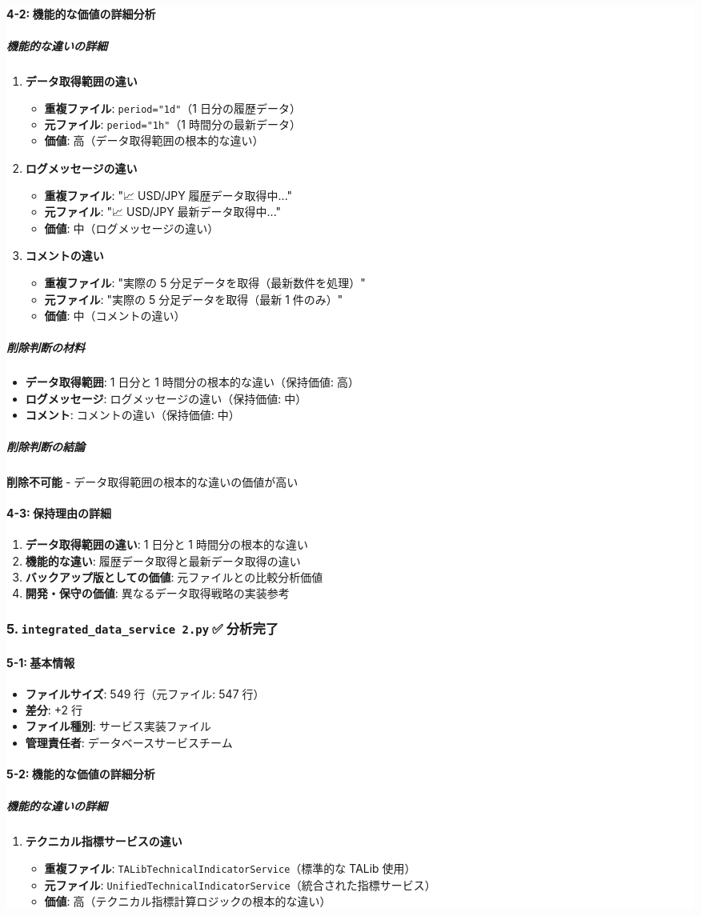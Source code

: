 #### 4-2: 機能的な価値の詳細分析

##### 機能的な違いの詳細

1. **データ取得範囲の違い**

   - **重複ファイル**: `period="1d"`（1 日分の履歴データ）
   - **元ファイル**: `period="1h"`（1 時間分の最新データ）
   - **価値**: 高（データ取得範囲の根本的な違い）

2. **ログメッセージの違い**

   - **重複ファイル**: "📈 USD/JPY 履歴データ取得中..."
   - **元ファイル**: "📈 USD/JPY 最新データ取得中..."
   - **価値**: 中（ログメッセージの違い）

3. **コメントの違い**
   - **重複ファイル**: "実際の 5 分足データを取得（最新数件を処理）"
   - **元ファイル**: "実際の 5 分足データを取得（最新 1 件のみ）"
   - **価値**: 中（コメントの違い）

##### 削除判断の材料

- **データ取得範囲**: 1 日分と 1 時間分の根本的な違い（保持価値: 高）
- **ログメッセージ**: ログメッセージの違い（保持価値: 中）
- **コメント**: コメントの違い（保持価値: 中）

##### 削除判断の結論

**削除不可能** - データ取得範囲の根本的な違いの価値が高い

#### 4-3: 保持理由の詳細

1. **データ取得範囲の違い**: 1 日分と 1 時間分の根本的な違い
2. **機能的な違い**: 履歴データ取得と最新データ取得の違い
3. **バックアップ版としての価値**: 元ファイルとの比較分析価値
4. **開発・保守の価値**: 異なるデータ取得戦略の実装参考

### 5. `integrated_data_service 2.py` ✅ 分析完了

#### 5-1: 基本情報

- **ファイルサイズ**: 549 行（元ファイル: 547 行）
- **差分**: +2 行
- **ファイル種別**: サービス実装ファイル
- **管理責任者**: データベースサービスチーム

#### 5-2: 機能的な価値の詳細分析

##### 機能的な違いの詳細

1. **テクニカル指標サービスの違い**

   - **重複ファイル**: `TALibTechnicalIndicatorService`（標準的な TALib 使用）
   - **元ファイル**: `UnifiedTechnicalIndicatorService`（統合された指標サービス）
   - **価値**: 高（テクニカル指標計算ロジックの根本的な違い）
